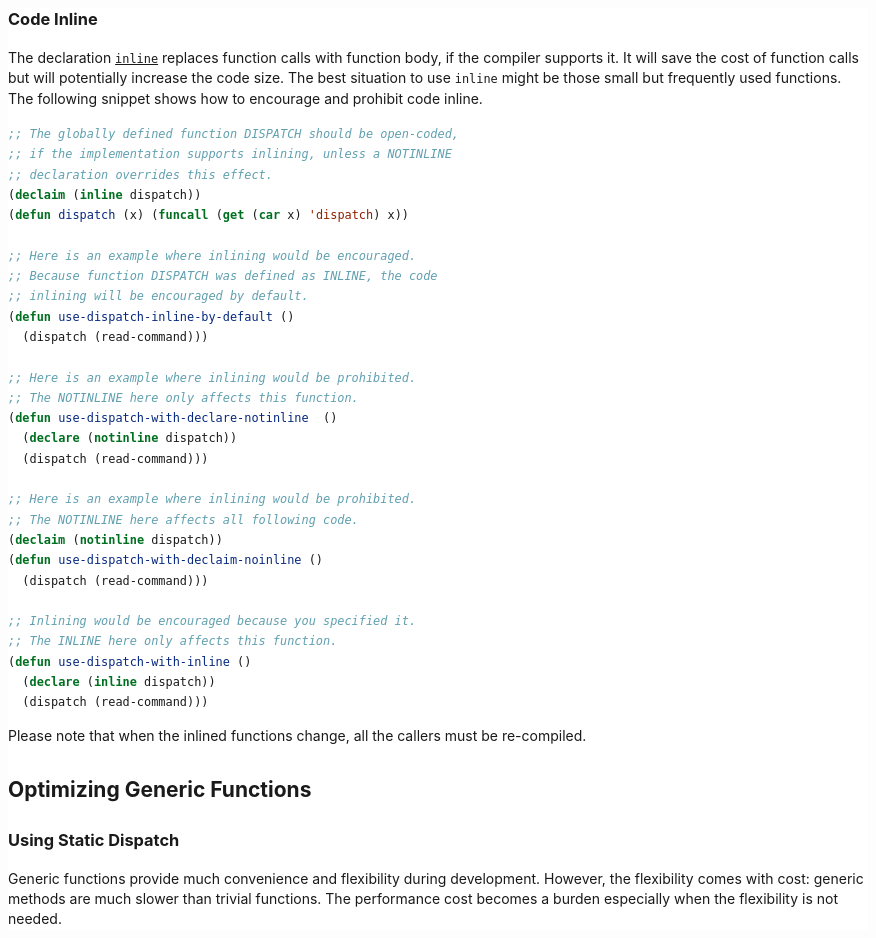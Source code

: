 ### Code Inline

The declaration [`inline`][inline] replaces function calls with function body,
if the compiler supports it. It will save the cost of function calls but will
potentially increase the code size. The best situation to use `inline` might
be those small but frequently used functions. The following snippet shows how
to encourage and prohibit code inline.

~~~lisp
;; The globally defined function DISPATCH should be open-coded,
;; if the implementation supports inlining, unless a NOTINLINE
;; declaration overrides this effect.
(declaim (inline dispatch))
(defun dispatch (x) (funcall (get (car x) 'dispatch) x))

;; Here is an example where inlining would be encouraged.
;; Because function DISPATCH was defined as INLINE, the code
;; inlining will be encouraged by default.
(defun use-dispatch-inline-by-default ()
  (dispatch (read-command)))

;; Here is an example where inlining would be prohibited.
;; The NOTINLINE here only affects this function.
(defun use-dispatch-with-declare-notinline  ()
  (declare (notinline dispatch))
  (dispatch (read-command)))

;; Here is an example where inlining would be prohibited.
;; The NOTINLINE here affects all following code.
(declaim (notinline dispatch))
(defun use-dispatch-with-declaim-noinline ()
  (dispatch (read-command)))

;; Inlining would be encouraged because you specified it.
;; The INLINE here only affects this function.
(defun use-dispatch-with-inline ()
  (declare (inline dispatch))
  (dispatch (read-command)))
~~~

Please note that when the inlined functions change, all the callers must be
re-compiled.

## Optimizing Generic Functions

### Using Static Dispatch

Generic functions provide much convenience and flexibility during
development. However, the flexibility comes with cost: generic methods are
much slower than trivial functions. The performance cost becomes a burden
especially when the flexibility is not needed.


[time]: http://www.lispworks.com/documentation/lw51/CLHS/Body/m_time.htm
[trace-output]: http://www.lispworks.com/documentation/lw71/CLHS/Body/v_debug_.htm#STtrace-outputST
[disassemble]: http://www.lispworks.com/documentation/lw60/CLHS/Body/f_disass.htm
[inlined-generic-function]: https://github.com/guicho271828/inlined-generic-function
[type]: type.html
[declare]: http://www.lispworks.com/documentation/lw71/CLHS/Body/s_declar.htm
[declare-scope]: http://www.lispworks.com/documentation/lw71/CLHS/Body/03_cd.htm
[optimize]: http://www.lispworks.com/documentation/lw71/CLHS/Body/d_optimi.htm
[sbcl-type]: http://sbcl.org/manual/index.html#Handling-of-Types
[declaim]: http://www.lispworks.com/documentation/lw71/CLHS/Body/m_declai.htm
[inline]: http://www.lispworks.com/documentation/lw51/CLHS/Body/d_inline.htm
[*features*]: http://www.lispworks.com/documentation/lw71/CLHS/Body/v_featur.htm
